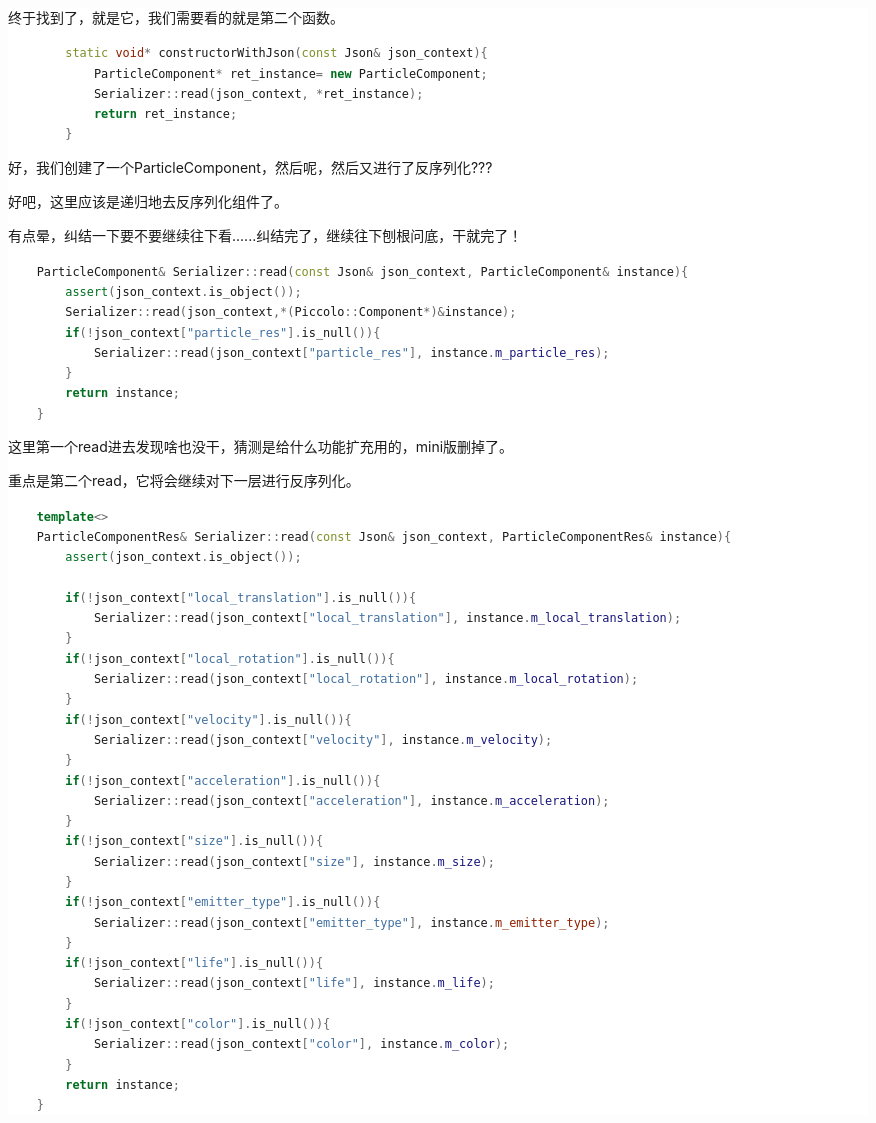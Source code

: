 终于找到了，就是它，我们需要看的就是第二个函数。

```c++
        static void* constructorWithJson(const Json& json_context){
            ParticleComponent* ret_instance= new ParticleComponent;
            Serializer::read(json_context, *ret_instance);
            return ret_instance;
        }
```

好，我们创建了一个ParticleComponent，然后呢，然后又进行了反序列化???

好吧，这里应该是递归地去反序列化组件了。

有点晕，纠结一下要不要继续往下看......纠结完了，继续往下刨根问底，干就完了！

```c++
    ParticleComponent& Serializer::read(const Json& json_context, ParticleComponent& instance){
        assert(json_context.is_object());
        Serializer::read(json_context,*(Piccolo::Component*)&instance);
        if(!json_context["particle_res"].is_null()){
            Serializer::read(json_context["particle_res"], instance.m_particle_res);
        }
        return instance;
    }
```

这里第一个read进去发现啥也没干，猜测是给什么功能扩充用的，mini版删掉了。

重点是第二个read，它将会继续对下一层进行反序列化。

```c++
    template<>
    ParticleComponentRes& Serializer::read(const Json& json_context, ParticleComponentRes& instance){
        assert(json_context.is_object());
      
        if(!json_context["local_translation"].is_null()){
            Serializer::read(json_context["local_translation"], instance.m_local_translation);
        }
        if(!json_context["local_rotation"].is_null()){
            Serializer::read(json_context["local_rotation"], instance.m_local_rotation);
        }
        if(!json_context["velocity"].is_null()){
            Serializer::read(json_context["velocity"], instance.m_velocity);
        }
        if(!json_context["acceleration"].is_null()){
            Serializer::read(json_context["acceleration"], instance.m_acceleration);
        }
        if(!json_context["size"].is_null()){
            Serializer::read(json_context["size"], instance.m_size);
        }
        if(!json_context["emitter_type"].is_null()){
            Serializer::read(json_context["emitter_type"], instance.m_emitter_type);
        }
        if(!json_context["life"].is_null()){
            Serializer::read(json_context["life"], instance.m_life);
        }
        if(!json_context["color"].is_null()){
            Serializer::read(json_context["color"], instance.m_color);
        }
        return instance;
    }
```

